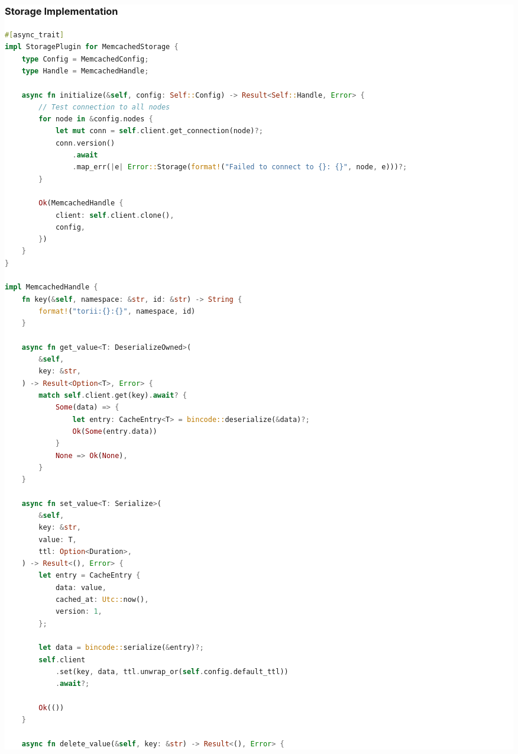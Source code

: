 ### Storage Implementation

```rust
#[async_trait]
impl StoragePlugin for MemcachedStorage {
    type Config = MemcachedConfig;
    type Handle = MemcachedHandle;

    async fn initialize(&self, config: Self::Config) -> Result<Self::Handle, Error> {
        // Test connection to all nodes
        for node in &config.nodes {
            let mut conn = self.client.get_connection(node)?;
            conn.version()
                .await
                .map_err(|e| Error::Storage(format!("Failed to connect to {}: {}", node, e)))?;
        }

        Ok(MemcachedHandle {
            client: self.client.clone(),
            config,
        })
    }
}

impl MemcachedHandle {
    fn key(&self, namespace: &str, id: &str) -> String {
        format!("torii:{}:{}", namespace, id)
    }

    async fn get_value<T: DeserializeOwned>(
        &self,
        key: &str,
    ) -> Result<Option<T>, Error> {
        match self.client.get(key).await? {
            Some(data) => {
                let entry: CacheEntry<T> = bincode::deserialize(&data)?;
                Ok(Some(entry.data))
            }
            None => Ok(None),
        }
    }

    async fn set_value<T: Serialize>(
        &self,
        key: &str,
        value: T,
        ttl: Option<Duration>,
    ) -> Result<(), Error> {
        let entry = CacheEntry {
            data: value,
            cached_at: Utc::now(),
            version: 1,
        };

        let data = bincode::serialize(&entry)?;
        self.client
            .set(key, data, ttl.unwrap_or(self.config.default_ttl))
            .await?;

        Ok(())
    }

    async fn delete_value(&self, key: &str) -> Result<(), Error> {
```